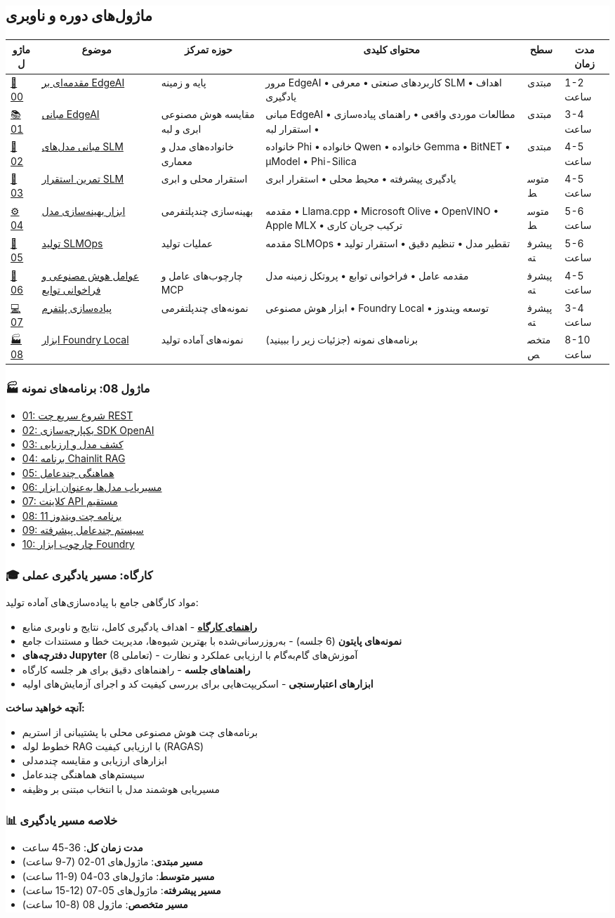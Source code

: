 ## ماژول‌های دوره و ناوبری

| ماژول | موضوع | حوزه تمرکز | محتوای کلیدی | سطح | مدت زمان |
|--------|-------|------------|-------------|--------|----------|
| [📖 00 ](./introduction.md) | [مقدمه‌ای بر EdgeAI](./introduction.md) | پایه و زمینه | مرور EdgeAI • کاربردهای صنعتی • معرفی SLM • اهداف یادگیری | مبتدی | 1-2 ساعت |
| [📚 01](../../Module01) | [مبانی EdgeAI](./Module01/README.md) | مقایسه هوش مصنوعی ابری و لبه | مبانی EdgeAI • مطالعات موردی واقعی • راهنمای پیاده‌سازی • استقرار لبه | مبتدی | 3-4 ساعت |
| [🧠 02](../../Module02) | [مبانی مدل‌های SLM](./Module02/README.md) | خانواده‌های مدل و معماری | خانواده Phi • خانواده Qwen • خانواده Gemma • BitNET • μModel • Phi-Silica | مبتدی | 4-5 ساعت |
| [🚀 03](../../Module03) | [تمرین استقرار SLM](./Module03/README.md) | استقرار محلی و ابری | یادگیری پیشرفته • محیط محلی • استقرار ابری | متوسط | 4-5 ساعت |
| [⚙️ 04](../../Module04) | [ابزار بهینه‌سازی مدل](./Module04/README.md) | بهینه‌سازی چندپلتفرمی | مقدمه • Llama.cpp • Microsoft Olive • OpenVINO • Apple MLX • ترکیب جریان کاری | متوسط | 5-6 ساعت |
| [🔧 05](../../Module05) | [تولید SLMOps](./Module05/README.md) | عملیات تولید | مقدمه SLMOps • تقطیر مدل • تنظیم دقیق • استقرار تولید | پیشرفته | 5-6 ساعت |
| [🤖 06](../../Module06) | [عوامل هوش مصنوعی و فراخوانی توابع](./Module06/README.md) | چارچوب‌های عامل و MCP | مقدمه عامل • فراخوانی توابع • پروتکل زمینه مدل | پیشرفته | 4-5 ساعت |
| [💻 07](../../Module07) | [پیاده‌سازی پلتفرم](./Module07/README.md) | نمونه‌های چندپلتفرمی | ابزار هوش مصنوعی • Foundry Local • توسعه ویندوز | پیشرفته | 3-4 ساعت |
| [🏭 08](../../Module08) | [ابزار Foundry Local](./Module08/README.md) | نمونه‌های آماده تولید | برنامه‌های نمونه (جزئیات زیر را ببینید) | متخصص | 8-10 ساعت |

### 🏭 **ماژول 08: برنامه‌های نمونه**

- [01: شروع سریع چت REST](./Module08/samples/01/README.md)
- [02: یکپارچه‌سازی SDK OpenAI](./Module08/samples/02/README.md)
- [03: کشف مدل و ارزیابی](./Module08/samples/03/README.md)
- [04: برنامه Chainlit RAG](./Module08/samples/04/README.md)
- [05: هماهنگی چندعامل](./Module08/samples/05/README.md)
- [06: مسیریاب مدل‌ها به‌عنوان ابزار](./Module08/samples/06/README.md)
- [07: کلاینت API مستقیم](./Module08/samples/07/README.md)
- [08: برنامه چت ویندوز 11](./Module08/samples/08/README.md)
- [09: سیستم چندعامل پیشرفته](./Module08/samples/09/README.md)
- [10: چارچوب ابزار Foundry](./Module08/samples/10/README.md)

### 🎓 **کارگاه: مسیر یادگیری عملی**

مواد کارگاهی جامع با پیاده‌سازی‌های آماده تولید:

- **[راهنمای کارگاه](./Workshop/Readme.md)** - اهداف یادگیری کامل، نتایج و ناوبری منابع
- **نمونه‌های پایتون** (6 جلسه) - به‌روزرسانی‌شده با بهترین شیوه‌ها، مدیریت خطا و مستندات جامع
- **دفترچه‌های Jupyter** (8 تعاملی) - آموزش‌های گام‌به‌گام با ارزیابی عملکرد و نظارت
- **راهنماهای جلسه** - راهنماهای دقیق برای هر جلسه کارگاه
- **ابزارهای اعتبارسنجی** - اسکریپت‌هایی برای بررسی کیفیت کد و اجرای آزمایش‌های اولیه

**آنچه خواهید ساخت:**
- برنامه‌های چت هوش مصنوعی محلی با پشتیبانی از استریم
- خطوط لوله RAG با ارزیابی کیفیت (RAGAS)
- ابزارهای ارزیابی و مقایسه چندمدلی
- سیستم‌های هماهنگی چندعامل
- مسیریابی هوشمند مدل با انتخاب مبتنی بر وظیفه

### 📊 **خلاصه مسیر یادگیری**
- **مدت زمان کل**: 36-45 ساعت
- **مسیر مبتدی**: ماژول‌های 01-02 (7-9 ساعت)  
- **مسیر متوسط**: ماژول‌های 03-04 (9-11 ساعت)
- **مسیر پیشرفته**: ماژول‌های 05-07 (12-15 ساعت)
- **مسیر متخصص**: ماژول 08 (8-10 ساعت)

